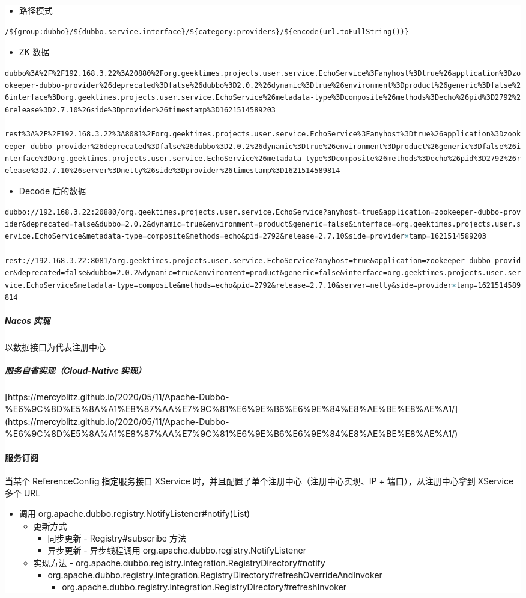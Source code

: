 - 路径模式
```
/${group:dubbo}/${dubbo.service.interface}/${category:providers}/${encode(url.toFullString())}
```

- ZK 数据
```
dubbo%3A%2F%2F192.168.3.22%3A20880%2Forg.geektimes.projects.user.service.EchoService%3Fanyhost%3Dtrue%26application%3Dzookeeper-dubbo-provider%26deprecated%3Dfalse%26dubbo%3D2.0.2%26dynamic%3Dtrue%26environment%3Dproduct%26generic%3Dfalse%26interface%3Dorg.geektimes.projects.user.service.EchoService%26metadata-type%3Dcomposite%26methods%3Decho%26pid%3D2792%26release%3D2.7.10%26side%3Dprovider%26timestamp%3D1621514589203

rest%3A%2F%2F192.168.3.22%3A8081%2Forg.geektimes.projects.user.service.EchoService%3Fanyhost%3Dtrue%26application%3Dzookeeper-dubbo-provider%26deprecated%3Dfalse%26dubbo%3D2.0.2%26dynamic%3Dtrue%26environment%3Dproduct%26generic%3Dfalse%26interface%3Dorg.geektimes.projects.user.service.EchoService%26metadata-type%3Dcomposite%26methods%3Decho%26pid%3D2792%26release%3D2.7.10%26server%3Dnetty%26side%3Dprovider%26timestamp%3D1621514589814
```

- Decode 后的数据
```latex
dubbo://192.168.3.22:20880/org.geektimes.projects.user.service.EchoService?anyhost=true&application=zookeeper-dubbo-provider&deprecated=false&dubbo=2.0.2&dynamic=true&environment=product&generic=false&interface=org.geektimes.projects.user.service.EchoService&metadata-type=composite&methods=echo&pid=2792&release=2.7.10&side=provider×tamp=1621514589203

rest://192.168.3.22:8081/org.geektimes.projects.user.service.EchoService?anyhost=true&application=zookeeper-dubbo-provider&deprecated=false&dubbo=2.0.2&dynamic=true&environment=product&generic=false&interface=org.geektimes.projects.user.service.EchoService&metadata-type=composite&methods=echo&pid=2792&release=2.7.10&server=netty&side=provider×tamp=1621514589814
```

<a name="85faf73e"></a>
##### Nacos 实现
以数据接口为代表注册中心

<a name="f069587c"></a>
##### 服务自省实现（Cloud-Native 实现）
[https://mercyblitz.github.io/2020/05/11/Apache-Dubbo-%E6%9C%8D%E5%8A%A1%E8%87%AA%E7%9C%81%E6%9E%B6%E6%9E%84%E8%AE%BE%E8%AE%A1/](https://mercyblitz.github.io/2020/05/11/Apache-Dubbo-%E6%9C%8D%E5%8A%A1%E8%87%AA%E7%9C%81%E6%9E%B6%E6%9E%84%E8%AE%BE%E8%AE%A1/)
<a name="f0eb041d"></a>
#### 服务订阅
当某个 ReferenceConfig 指定服务接口 XService 时，并且配置了单个注册中心（注册中心实现、IP + 端口），从注册中心拿到 XService 多个 URL

- 调用 org.apache.dubbo.registry.NotifyListener#notify(List) 
   - 更新方式 
      - 同步更新 - Registry#subscribe 方法
      - 异步更新 - 异步线程调用 org.apache.dubbo.registry.NotifyListener
   - 实现方法 - org.apache.dubbo.registry.integration.RegistryDirectory#notify 
      - org.apache.dubbo.registry.integration.RegistryDirectory#refreshOverrideAndInvoker 
         - org.apache.dubbo.registry.integration.RegistryDirectory#refreshInvoker
